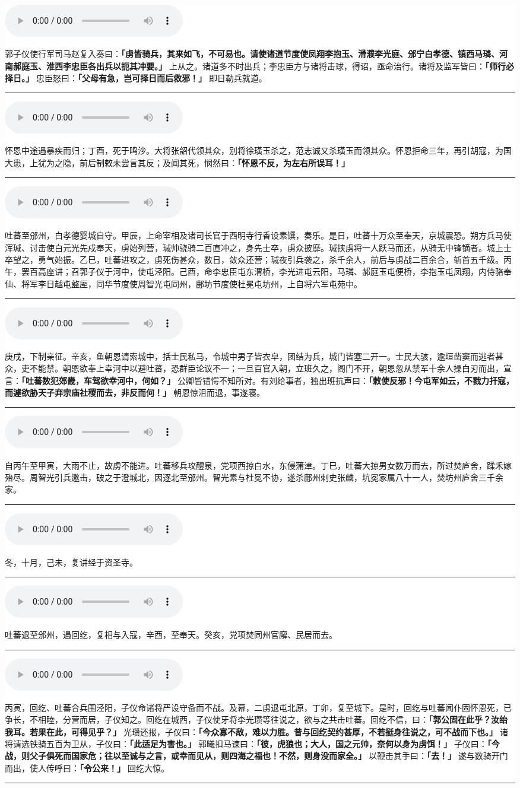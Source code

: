 ![](assets/audios/223/94.mp3)

郭子仪使行军司马赵复入奏曰：__「虏皆骑兵，其来如飞，不可易也。请使诸道节度使凤翔李抱玉、滑濮李光庭、邠宁白孝德、镇西马璘、河南郝庭玉、淮西李忠臣各出兵以扼其冲要。」__ 上从之。诸道多不时出兵；李忠臣方与诸将击球，得诏，亟命治行。诸将及监军皆曰：__「师行必择日。」__ 忠臣怒曰：__「父母有急，岂可择日而后救邪！」__ 即日勒兵就道。

---

![](assets/audios/223/95.mp3)

怀恩中途遇暴疾而归；丁酉，死于鸣沙。大将张韶代领其众，别将徐璜玉杀之，范志诚又杀璜玉而领其众。怀恩拒命三年，再引胡寇，为国大患，上犹为之隐，前后制敕未尝言其反；及闻其死，悯然曰：__「怀恩不反，为左右所误耳！」__ 

---

![](assets/audios/223/96.mp3)

吐蕃至邠州，白孝德婴城自守。甲辰，上命宰相及诸司长官于西明寺行香设素馔，奏乐。是日，吐蕃十万众至奉天，京城震恐。朔方兵马使浑瑊、讨击使白元光先戍奉天，虏始列营，瑊帅骁骑二百直冲之，身先士卒，虏众披靡。瑊挟虏将一人跃马而还，从骑无中锋镝者。城上士卒望之，勇气始振。乙巳，吐蕃进攻之，虏死伤甚众，数日，敛众还营；瑊夜引兵袭之，杀千余人，前后与虏战二百余合，斩首五千级。丙午，罢百高座讲；召郭子仪于河中，使屯泾阳。己酉，命李忠臣屯东渭桥，李光进屯云阳，马璘、郝庭玉屯便桥，李抱玉屯凤翔，内侍骆奉仙、将军李日越屯盩厔，同华节度使周智光屯同州，鄜坊节度使杜冕屯坊州，上自将六军屯苑中。

---

![](assets/audios/223/97.mp3)

庚戌，下制亲征。辛亥，鱼朝恩请索城中，括士民私马，令城中男子皆衣皁，团结为兵，城门皆塞二开一。士民大骇，逾垣凿窦而逃者甚众，吏不能禁。朝恩欲奉上幸河中以避吐蕃，恐群臣论议不一；一旦百官入朝，立班久之，阁门不开，朝恩忽从禁军十余人操白刃而出，宣言：__「吐蕃数犯郊畿，车驾欲幸河中，何如？」__ 公卿皆错愕不知所对。有刘给事者，独出班抗声曰：__「敕使反邪！今屯军如云，不戮力扞寇，而遽欲胁天子弃宗庙社稷而去，非反而何！」__ 朝恩惊沮而退，事遂寝。

---

![](assets/audios/223/98.mp3)

自丙午至甲寅，大雨不止，故虏不能进。吐蕃移兵攻醴泉，党项西掠白水，东侵蒲津。丁巳，吐蕃大掠男女数万而去，所过焚庐舍，蹂禾嫁殆尽。周智光引兵邀击，破之于澄城北，因逐北至邠州。智光素与杜冕不协，遂杀鄜州剌史张麟，坑冕家属八十一人，焚坊州庐舍三千余家。

---

![](assets/audios/223/99.mp3)

冬，十月，己未，复讲经于资圣寺。

---

![](assets/audios/223/100.mp3)

吐蕃退至邠州，遇回纥，复相与入寇，辛酉，至奉天。癸亥，党项焚同州官廨、民居而去。

---

![](assets/audios/223/101.mp3)

丙寅，回纥、吐蕃合兵围泾阳，子仪命诸将严设守备而不战。及幕，二虏退屯北原，丁卯，复至城下。是时，回纥与吐蕃闻仆固怀恩死，已争长，不相睦，分营而居，子仪知之。回纥在城西，子仪使牙将李光瓒等往说之，欲与之共击吐蕃。回纥不信，曰：__「郭公固在此乎？汝绐我耳。若果在此，可得见乎？」__ 光瓒还报，子仪曰：__「今众寡不敌，难以力胜。昔与回纥契约甚厚，不若挺身往说之，可不战而下也。」__ 诸将请选铁骑五百为卫从，子仪曰：__「此适足为害也。」__ 郭曦扣马谏曰：__「彼，虎狼也；大人，国之元帅，奈何以身为虏饵！」__ 子仪曰：__「今战，则父子俱死而国家危；往以至诚与之言，或幸而见从，则四海之福也！不然，则身没而家全。」__ 以鞭击其手曰：__「去！」__ 遂与数骑开门而出，使人传呼曰：__「令公来！」__ 回纥大惊。

---